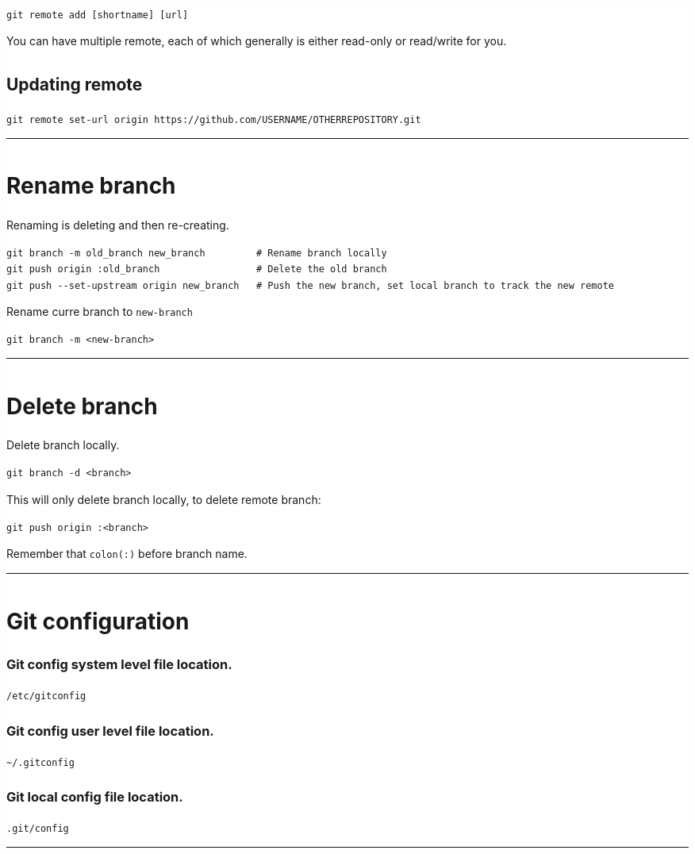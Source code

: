 ```terminal
git remote add [shortname] [url]
```
You can have multiple remote, each of which generally is either read-only or read/write for you.

## Updating remote
```terminal
git remote set-url origin https://github.com/USERNAME/OTHERREPOSITORY.git
```

---
# Rename branch
Renaming is deleting and then re-creating.

```terminal
git branch -m old_branch new_branch         # Rename branch locally
git push origin :old_branch                 # Delete the old branch
git push --set-upstream origin new_branch   # Push the new branch, set local branch to track the new remote
```

Rename curre branch to `new-branch`
```terminal
git branch -m <new-branch>
```

---
# Delete branch
Delete branch locally.
```terminal
git branch -d <branch>
```
This will only delete branch locally, to delete remote branch:
```terminal
git push origin :<branch>
```
Remember that `colon(:)` before branch name.

---
# Git configuration
### Git config system level file location.
```bash
/etc/gitconfig
```
### Git config user level file location.
```bash
~/.gitconfig
```
### Git local config file location.
```bash
.git/config
```

---